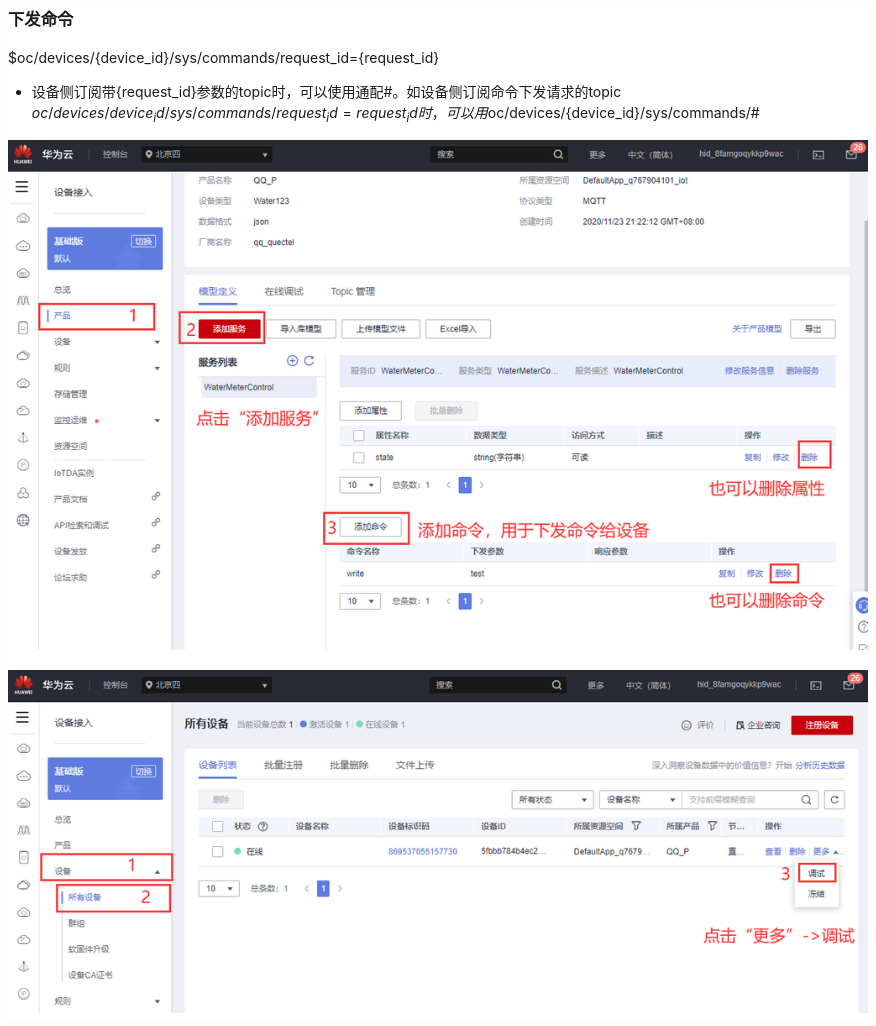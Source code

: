 ### 下发命令

$oc/devices/{device_id}/sys/commands/request_id={request_id}

- 设备侧订阅带{request_id}参数的topic时，可以使用通配#。如设备侧订阅命令下发请求的topic $oc/devices/{device_id}/sys/commands/request_id={request_id}时，可以用$oc/devices/{device_id}/sys/commands/#

![image-20220216154517352](media/image-20220216154517352.png)

![image-20220216154203735](media/image-20220216154203735.png)
